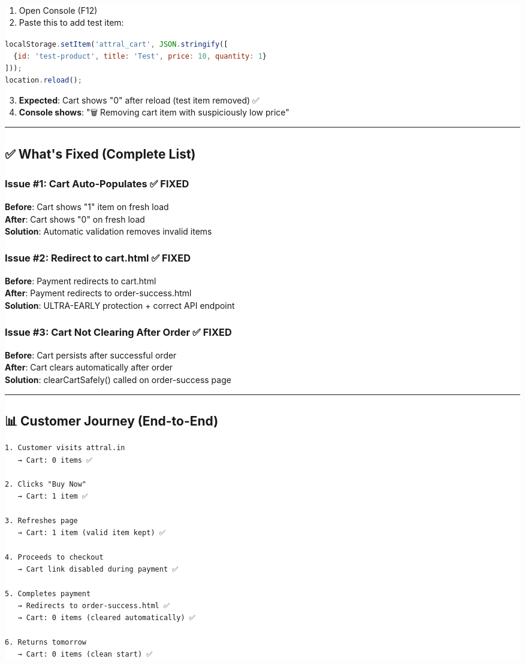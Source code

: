1. Open Console (F12)
2. Paste this to add test item:
```javascript
localStorage.setItem('attral_cart', JSON.stringify([
  {id: 'test-product', title: 'Test', price: 10, quantity: 1}
]));
location.reload();
```
3. **Expected**: Cart shows "0" after reload (test item removed) ✅
4. **Console shows**: "🗑️ Removing cart item with suspiciously low price"

---

## ✅ What's Fixed (Complete List)

### Issue #1: Cart Auto-Populates ✅ FIXED
**Before**: Cart shows "1" item on fresh load  
**After**: Cart shows "0" on fresh load  
**Solution**: Automatic validation removes invalid items

### Issue #2: Redirect to cart.html ✅ FIXED  
**Before**: Payment redirects to cart.html  
**After**: Payment redirects to order-success.html  
**Solution**: ULTRA-EARLY protection + correct API endpoint

### Issue #3: Cart Not Clearing After Order ✅ FIXED
**Before**: Cart persists after successful order  
**After**: Cart clears automatically after order  
**Solution**: clearCartSafely() called on order-success page

---

## 📊 Customer Journey (End-to-End)

```
1. Customer visits attral.in
   → Cart: 0 items ✅

2. Clicks "Buy Now"
   → Cart: 1 item ✅

3. Refreshes page
   → Cart: 1 item (valid item kept) ✅

4. Proceeds to checkout
   → Cart link disabled during payment ✅

5. Completes payment
   → Redirects to order-success.html ✅
   → Cart: 0 items (cleared automatically) ✅

6. Returns tomorrow
   → Cart: 0 items (clean start) ✅
```
